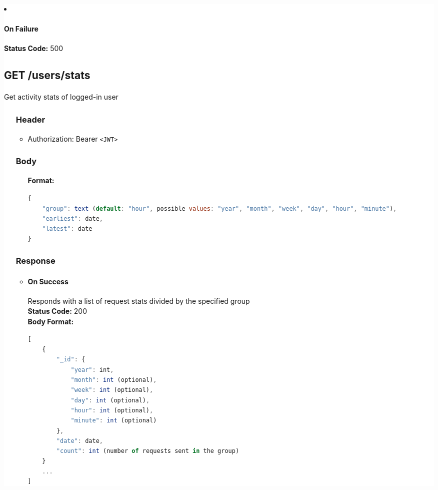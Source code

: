 <li>

#### On Failure
**Status Code:** 500 


</ul>

</ul>

## GET /users/stats
Get activity stats of logged-in user  
<ul>

### Header

<ul>

<li>

Authorization: Bearer ```<JWT>```

</ul>

### Body

<ul>

**Format:**
```javascript
{  
    "group": text (default: "hour", possible values: "year", "month", "week", "day", "hour", "minute"),
    "earliest": date,
    "latest": date
}
```

</ul>

### Response

<ul>

<li>

#### On Success
Responds with a list of request stats divided by the specified group  
**Status Code:** 200  
**Body Format:**
```javascript
[
    {
        "_id": {
            "year": int,
            "month": int (optional),
            "week": int (optional),
            "day": int (optional),
            "hour": int (optional),
            "minute": int (optional)
        },
        "date": date,
        "count": int (number of requests sent in the group)
    }
    ...
]
```

